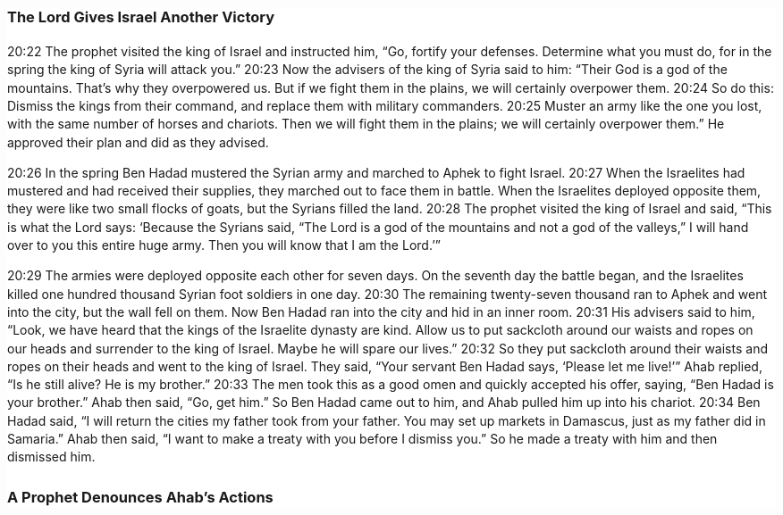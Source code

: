 ### The Lord Gives Israel Another Victory

<a>20:22</a> The prophet visited the king of Israel and instructed him, “Go, fortify your defenses. Determine what you must do, for in the spring the king of Syria will attack you.” <a>20:23</a> Now the advisers of the king of Syria said to him: “Their God is a god of the mountains. That’s why they overpowered us. But if we fight them in the plains, we will certainly overpower them. <a>20:24</a> So do this: Dismiss the kings from their command, and replace them with military commanders. <a>20:25</a> Muster an army like the one you lost, with the same number of horses and chariots. Then we will fight them in the plains; we will certainly overpower them.” He approved their plan and did as they advised.

<a>20:26</a> In the spring Ben Hadad mustered the Syrian army and marched to Aphek to fight Israel. <a>20:27</a> When the Israelites had mustered and had received their supplies, they marched out to face them in battle. When the Israelites deployed opposite them, they were like two small flocks of goats, but the Syrians filled the land. <a>20:28</a> The prophet visited the king of Israel and said, “This is what the Lord says: ‘Because the Syrians said, “The Lord is a god of the mountains and not a god of the valleys,” I will hand over to you this entire huge army. Then you will know that I am the Lord.’”

<a>20:29</a> The armies were deployed opposite each other for seven days. On the seventh day the battle began, and the Israelites killed one hundred thousand Syrian foot soldiers in one day. <a>20:30</a> The remaining twenty-seven thousand ran to Aphek and went into the city, but the wall fell on them. Now Ben Hadad ran into the city and hid in an inner room. <a>20:31</a> His advisers said to him, “Look, we have heard that the kings of the Israelite dynasty are kind. Allow us to put sackcloth around our waists and ropes on our heads and surrender to the king of Israel. Maybe he will spare our lives.” <a>20:32</a> So they put sackcloth around their waists and ropes on their heads and went to the king of Israel. They said, “Your servant Ben Hadad says, ‘Please let me live!’” Ahab replied, “Is he still alive? He is my brother.” <a>20:33</a> The men took this as a good omen and quickly accepted his offer, saying, “Ben Hadad is your brother.” Ahab then said, “Go, get him.” So Ben Hadad came out to him, and Ahab pulled him up into his chariot. <a>20:34</a> Ben Hadad said, “I will return the cities my father took from your father. You may set up markets in Damascus, just as my father did in Samaria.” Ahab then said, “I want to make a treaty with you before I dismiss you.” So he made a treaty with him and then dismissed him.

### A Prophet Denounces Ahab’s Actions

